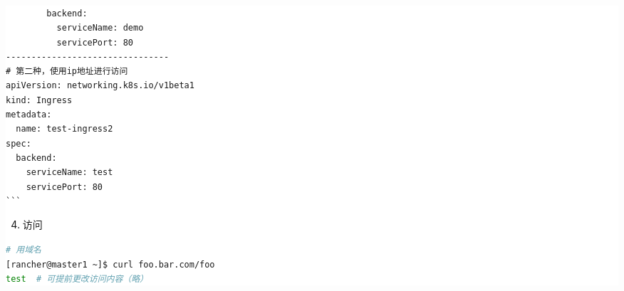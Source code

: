             backend:
              serviceName: demo
              servicePort: 80
    --------------------------------
    # 第二种，使用ip地址进行访问
    apiVersion: networking.k8s.io/v1beta1
    kind: Ingress
    metadata:
      name: test-ingress2
    spec:
      backend:
        serviceName: test
        servicePort: 80
    ```

4. 访问

```bash
# 用域名
[rancher@master1 ~]$ curl foo.bar.com/foo
test  # 可提前更改访问内容（略）

```
